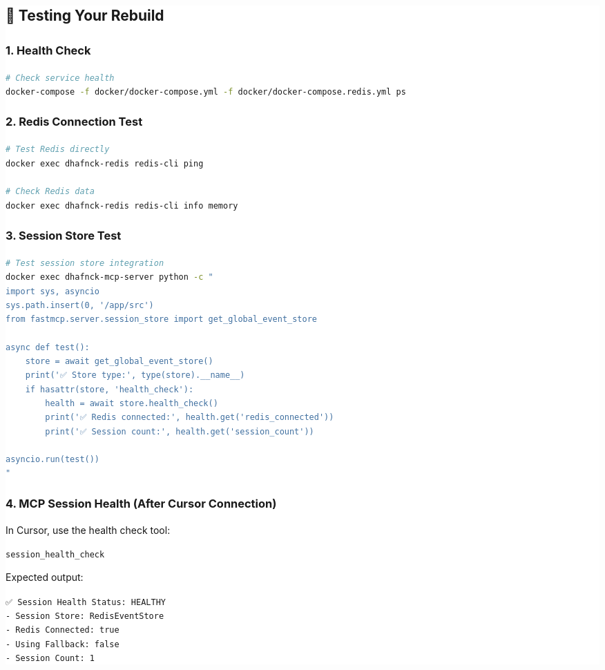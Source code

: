 ## 🧪 Testing Your Rebuild

### 1. Health Check

```bash
# Check service health
docker-compose -f docker/docker-compose.yml -f docker/docker-compose.redis.yml ps
```

### 2. Redis Connection Test

```bash
# Test Redis directly
docker exec dhafnck-redis redis-cli ping

# Check Redis data
docker exec dhafnck-redis redis-cli info memory
```

### 3. Session Store Test

```bash
# Test session store integration
docker exec dhafnck-mcp-server python -c "
import sys, asyncio
sys.path.insert(0, '/app/src')
from fastmcp.server.session_store import get_global_event_store

async def test():
    store = await get_global_event_store()
    print('✅ Store type:', type(store).__name__)
    if hasattr(store, 'health_check'):
        health = await store.health_check()
        print('✅ Redis connected:', health.get('redis_connected'))
        print('✅ Session count:', health.get('session_count'))

asyncio.run(test())
"
```

### 4. MCP Session Health (After Cursor Connection)

In Cursor, use the health check tool:
```bash
session_health_check
```

Expected output:
```
✅ Session Health Status: HEALTHY
- Session Store: RedisEventStore
- Redis Connected: true
- Using Fallback: false
- Session Count: 1
```
